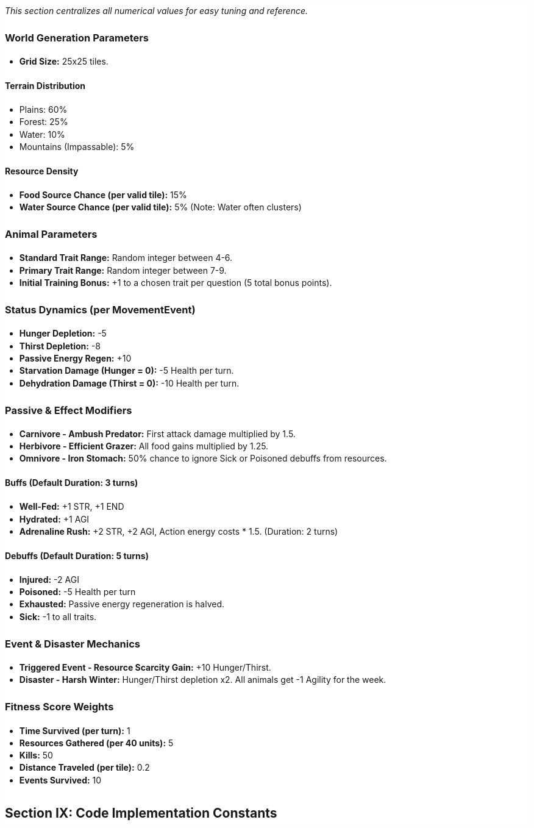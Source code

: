*This section centralizes all numerical values for easy tuning and reference.*

### World Generation Parameters
- **Grid Size:** 25x25 tiles.

#### Terrain Distribution
- Plains: 60%
- Forest: 25%
- Water: 10%
- Mountains (Impassable): 5%

#### Resource Density
- **Food Source Chance (per valid tile):** 15%
- **Water Source Chance (per valid tile):** 5% (Note: Water often clusters)

### Animal Parameters
- **Standard Trait Range:** Random integer between 4-6.
- **Primary Trait Range:** Random integer between 7-9.
- **Initial Training Bonus:** +1 to a chosen trait per question (5 total bonus points).

### Status Dynamics (per MovementEvent)
- **Hunger Depletion:** -5
- **Thirst Depletion:** -8
- **Passive Energy Regen:** +10
- **Starvation Damage (Hunger = 0):** -5 Health per turn.
- **Dehydration Damage (Thirst = 0):** -10 Health per turn.

### Passive & Effect Modifiers
- **Carnivore - Ambush Predator:** First attack damage multiplied by 1.5.
- **Herbivore - Efficient Grazer:** All food gains multiplied by 1.25.
- **Omnivore - Iron Stomach:** 50% chance to ignore Sick or Poisoned debuffs from resources.

#### Buffs (Default Duration: 3 turns)
- **Well-Fed:** +1 STR, +1 END
- **Hydrated:** +1 AGI
- **Adrenaline Rush:** +2 STR, +2 AGI, Action energy costs * 1.5. (Duration: 2 turns)

#### Debuffs (Default Duration: 5 turns)
- **Injured:** -2 AGI
- **Poisoned:** -5 Health per turn
- **Exhausted:** Passive energy regeneration is halved.
- **Sick:** -1 to all traits.

### Event & Disaster Mechanics
- **Triggered Event - Resource Scarcity Gain:** +10 Hunger/Thirst.
- **Disaster - Harsh Winter:** Hunger/Thirst depletion x2. All animals get -1 Agility for the week.

### Fitness Score Weights
- **Time Survived (per turn):** 1
- **Resources Gathered (per 40 units):** 5
- **Kills:** 50
- **Distance Traveled (per tile):** 0.2
- **Events Survived:** 10
## Section IX: Code Implementation Constants
